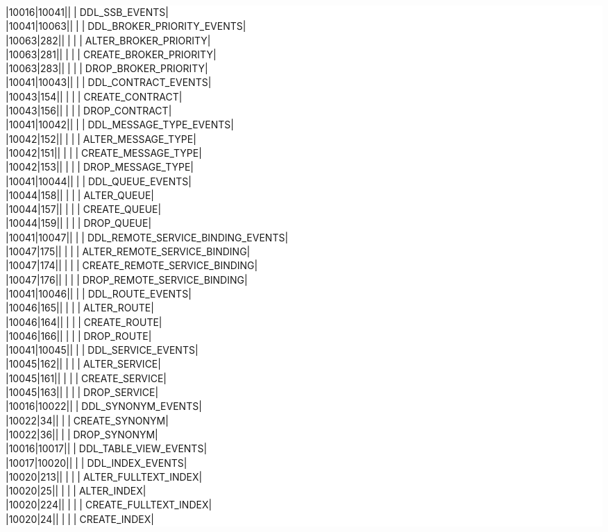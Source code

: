 |10016|10041|&#124;    &#124;    DDL_SSB_EVENTS|  
|10041|10063|&#124;    &#124;    &#124;    DDL_BROKER_PRIORITY_EVENTS|  
|10063|282|&#124;    &#124;    &#124;    &#124;    ALTER_BROKER_PRIORITY|  
|10063|281|&#124;    &#124;    &#124;    &#124;    CREATE_BROKER_PRIORITY|  
|10063|283|&#124;    &#124;    &#124;    &#124;    DROP_BROKER_PRIORITY|  
|10041|10043|&#124;    &#124;    &#124;    DDL_CONTRACT_EVENTS|  
|10043|154|&#124;    &#124;    &#124;    &#124;    CREATE_CONTRACT|  
|10043|156|&#124;    &#124;    &#124;    &#124;    DROP_CONTRACT|  
|10041|10042|&#124;    &#124;    &#124;    DDL_MESSAGE_TYPE_EVENTS|  
|10042|152|&#124;    &#124;    &#124;    &#124;    ALTER_MESSAGE_TYPE|  
|10042|151|&#124;    &#124;    &#124;    &#124;    CREATE_MESSAGE_TYPE|  
|10042|153|&#124;    &#124;    &#124;    &#124;    DROP_MESSAGE_TYPE|  
|10041|10044|&#124;    &#124;    &#124;    DDL_QUEUE_EVENTS|  
|10044|158|&#124;    &#124;    &#124;    &#124;    ALTER_QUEUE|  
|10044|157|&#124;    &#124;    &#124;    &#124;    CREATE_QUEUE|  
|10044|159|&#124;    &#124;    &#124;    &#124;    DROP_QUEUE|  
|10041|10047|&#124;    &#124;    &#124;    DDL_REMOTE_SERVICE_BINDING_EVENTS|  
|10047|175|&#124;    &#124;    &#124;    &#124;    ALTER_REMOTE_SERVICE_BINDING|  
|10047|174|&#124;    &#124;    &#124;    &#124;    CREATE_REMOTE_SERVICE_BINDING|  
|10047|176|&#124;    &#124;    &#124;    &#124;    DROP_REMOTE_SERVICE_BINDING|  
|10041|10046|&#124;    &#124;    &#124;    DDL_ROUTE_EVENTS|  
|10046|165|&#124;    &#124;    &#124;    &#124;    ALTER_ROUTE|  
|10046|164|&#124;    &#124;    &#124;    &#124;    CREATE_ROUTE|  
|10046|166|&#124;    &#124;    &#124;    &#124;    DROP_ROUTE|  
|10041|10045|&#124;    &#124;    &#124;    DDL_SERVICE_EVENTS|  
|10045|162|&#124;    &#124;    &#124;    &#124;    ALTER_SERVICE|  
|10045|161|&#124;    &#124;    &#124;    &#124;    CREATE_SERVICE|  
|10045|163|&#124;    &#124;    &#124;    &#124;    DROP_SERVICE|  
|10016|10022|&#124;    &#124;    DDL_SYNONYM_EVENTS|  
|10022|34|&#124;    &#124;    &#124;    CREATE_SYNONYM|  
|10022|36|&#124;    &#124;    &#124;    DROP_SYNONYM|  
|10016|10017|&#124;    &#124;    DDL_TABLE_VIEW_EVENTS|  
|10017|10020|&#124;    &#124;    &#124;    DDL_INDEX_EVENTS|  
|10020|213|&#124;    &#124;    &#124;    &#124;    ALTER_FULLTEXT_INDEX|  
|10020|25|&#124;    &#124;    &#124;    &#124;    ALTER_INDEX|  
|10020|224|&#124;    &#124;    &#124;    &#124;    CREATE_FULLTEXT_INDEX|  
|10020|24|&#124;    &#124;    &#124;    &#124;    CREATE_INDEX|  